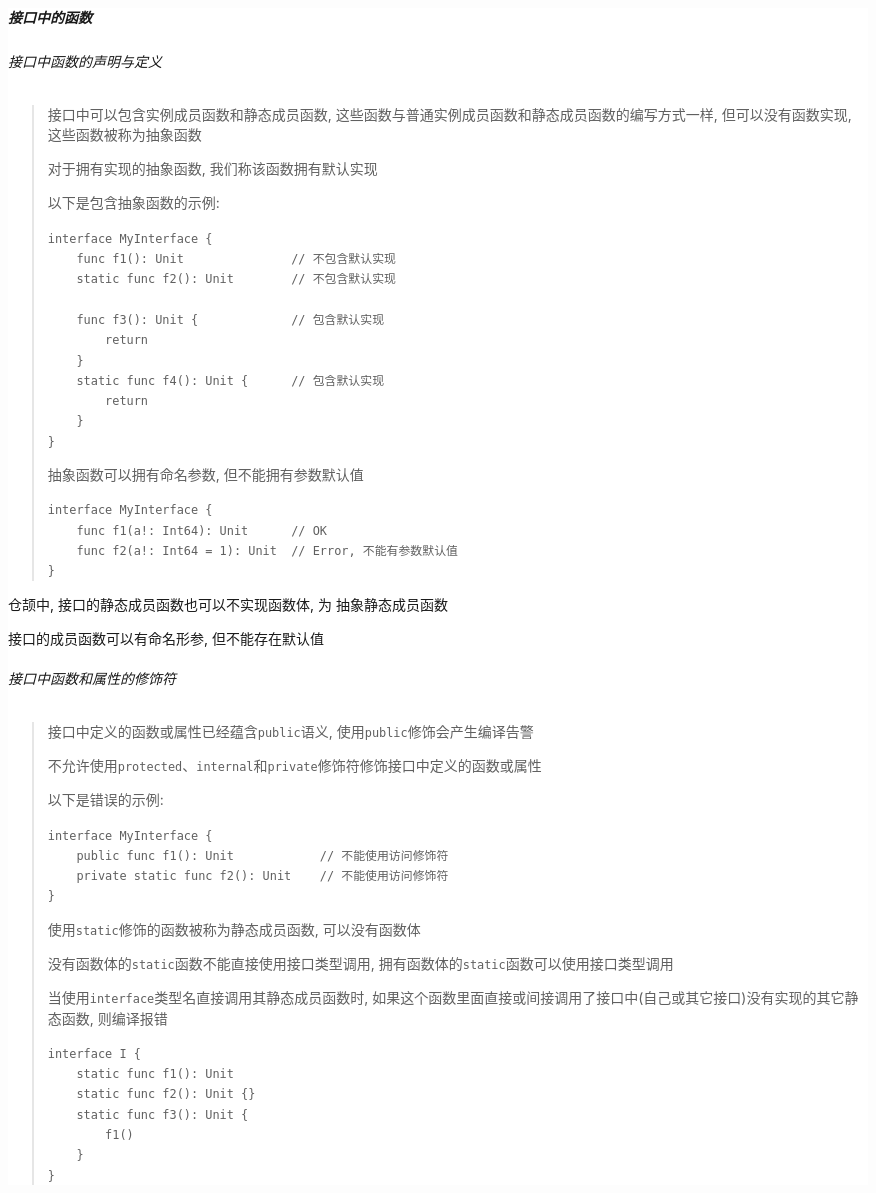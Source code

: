 ##### 接口中的函数

###### 接口中函数的声明与定义

> 接口中可以包含实例成员函数和静态成员函数, 这些函数与普通实例成员函数和静态成员函数的编写方式一样, 但可以没有函数实现, 这些函数被称为抽象函数
>
> 对于拥有实现的抽象函数, 我们称该函数拥有默认实现
>
> 以下是包含抽象函数的示例:
>
> ```cangjie
> interface MyInterface {
>     func f1(): Unit               // 不包含默认实现
>     static func f2(): Unit        // 不包含默认实现
>
>     func f3(): Unit {             // 包含默认实现
>         return
>     }
>     static func f4(): Unit {      // 包含默认实现
>         return
>     }
> }
> ```
>
> 抽象函数可以拥有命名参数, 但不能拥有参数默认值
>
> ```cangjie
> interface MyInterface {
>     func f1(a!: Int64): Unit      // OK
>     func f2(a!: Int64 = 1): Unit  // Error, 不能有参数默认值
> }
> ```

仓颉中, 接口的静态成员函数也可以不实现函数体, 为 抽象静态成员函数

接口的成员函数可以有命名形参, 但不能存在默认值

###### 接口中函数和属性的修饰符

> 接口中定义的函数或属性已经蕴含`public`语义, 使用`public`修饰会产生编译告警
>
> 不允许使用`protected`、`internal`和`private`修饰符修饰接口中定义的函数或属性
>
> 以下是错误的示例:
>
> ```cangjie
> interface MyInterface {
>     public func f1(): Unit            // 不能使用访问修饰符
>     private static func f2(): Unit    // 不能使用访问修饰符
> }
> ```
>
> 使用`static`修饰的函数被称为静态成员函数, 可以没有函数体
>
> 没有函数体的`static`函数不能直接使用接口类型调用, 拥有函数体的`static`函数可以使用接口类型调用
>
> 当使用`interface`类型名直接调用其静态成员函数时, 如果这个函数里面直接或间接调用了接口中(自己或其它接口)没有实现的其它静态函数, 则编译报错
>
> ```cangjie
> interface I {
>     static func f1(): Unit
>     static func f2(): Unit {}
>     static func f3(): Unit {
>         f1()
>     }
> }